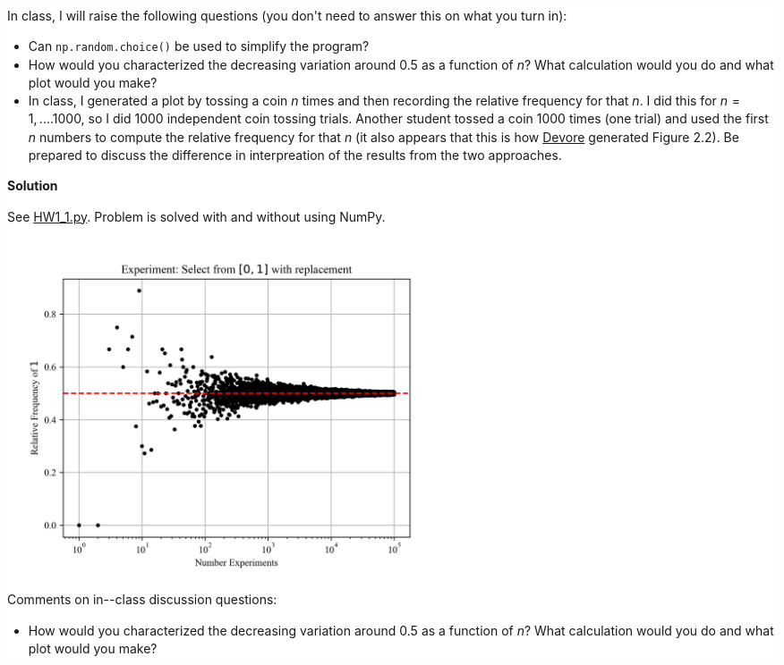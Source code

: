 In class, I will raise the following questions (you don't need to answer this on what you turn in):
* Can `np.random.choice()` be used to simplify the program?
* How would you characterized the decreasing variation around $0.5$ as a function of $n$? What calculation would you do and what plot would you make?
* In class, I generated a plot by tossing a coin $n$ times and then recording the relative frequency for that $n$. I did this for $n=1, .... 1000$, so I did $1000$ independent coin tossing trials. Another student tossed a coin $1000$ times (one trial) and used the first $n$ numbers to compute the relative frequency for that $n$ (it also appears that this is how [Devore](https://drive.google.com/file/d/1szqKzodtocD8sMhvx7SzGJgqG-PNd2vb★★★★remove★★★★) generated Figure 2.2). Be prepared to discuss the difference in interpreation of the results from the two approaches.

**Solution**

See [HW1_1.py](https://github.com/rweigel/stats/tree/main/solns). Problem is solved with and without using NumPy.

<img src="solns/HW1_1.png" width="500px"/>

Comments on in--class discussion questions:

* How would you characterized the decreasing variation around $0.5$ as a function of $n$? What calculation would you do and what plot would you make?
